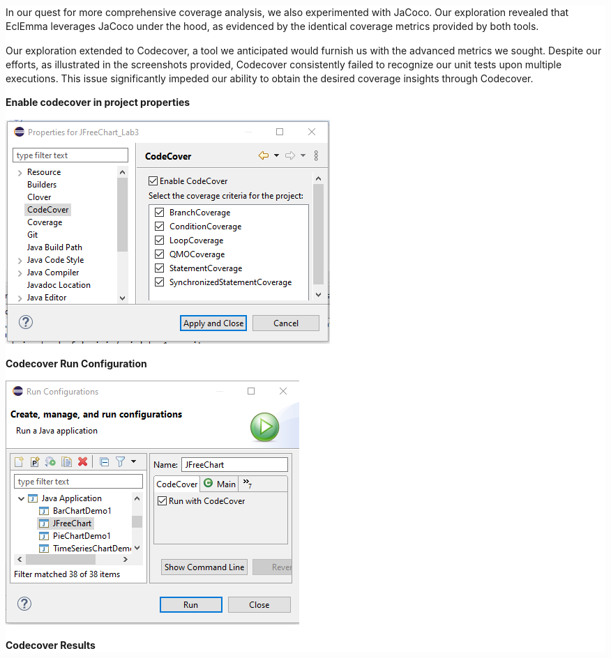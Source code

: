 In our quest for more comprehensive coverage analysis, we also experimented with JaCoco. Our exploration revealed that EclEmma leverages JaCoco under the hood, as evidenced by the identical coverage metrics provided by both tools.

Our exploration extended to Codecover, a tool we anticipated would furnish us with the advanced metrics we sought. Despite our efforts, as illustrated in the screenshots provided, Codecover consistently failed to recognize our unit tests upon multiple executions. This issue significantly impeded our ability to obtain the desired coverage insights through Codecover.

**Enable codecover in project properties**

![Enabling codecover in project properties](media/props.png)

**Codecover Run Configuration**

<img src="media/codecover1.png" alt="Codecover Run Config" />

**Codecover Results**
